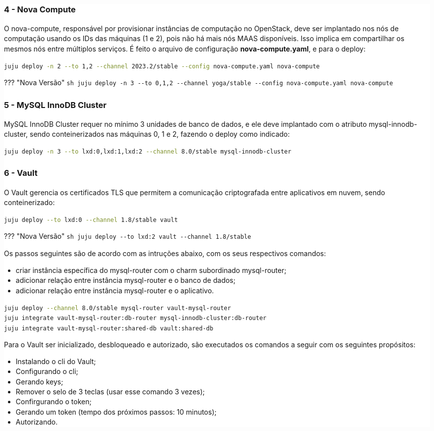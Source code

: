 ### 4 - Nova Compute

O nova-compute, responsável por provisionar instâncias de computação no OpenStack, deve ser implantado nos nós de computação usando os IDs das máquinas (1 e 2), pois não há mais nós MAAS disponíveis. Isso implica em compartilhar os mesmos nós entre múltiplos serviços. É feito o arquivo de configuração **nova-compute.yaml**, e para o deploy:

``` sh
juju deploy -n 2 --to 1,2 --channel 2023.2/stable --config nova-compute.yaml nova-compute
```

??? "Nova Versão"
    ``` sh
    juju deploy -n 3 --to 0,1,2 --channel yoga/stable --config nova-compute.yaml nova-compute
    ```

### 5 - MySQL InnoDB Cluster

MySQL InnoDB Cluster requer no mínimo 3 unidades de banco de dados, e ele deve implantado com o atributo mysql-innodb-cluster, sendo conteinerizados nas máquinas 0, 1 e 2, fazendo o deploy como indicado:

``` sh
juju deploy -n 3 --to lxd:0,lxd:1,lxd:2 --channel 8.0/stable mysql-innodb-cluster
```

### 6 - Vault

O Vault gerencia os certificados TLS que permitem a comunicação criptografada entre aplicativos em nuvem, sendo conteinerizado:

``` sh
juju deploy --to lxd:0 --channel 1.8/stable vault
```

??? "Nova Versão"
    ``` sh
    juju deploy --to lxd:2 vault --channel 1.8/stable
    ```

Os passos seguintes são de acordo com as intruções abaixo, com os seus respectivos comandos:

- criar instância específica do mysql-router com o charm subordinado mysql-router;
- adicionar relação entre instância mysql-router e o banco de dados;
- adicionar relação entre instância mysql-router e o aplicativo.

``` sh
juju deploy --channel 8.0/stable mysql-router vault-mysql-router
juju integrate vault-mysql-router:db-router mysql-innodb-cluster:db-router
juju integrate vault-mysql-router:shared-db vault:shared-db
```

Para o Vault ser inicializado, desbloqueado e autorizado, são executados os comandos a seguir com os seguintes propósitos:

- Instalando o cli do Vault;
- Configurando o cli;
- Gerando keys;
- Remover o selo de 3 teclas (usar esse comando 3 vezes);
- Confirgurando o token;
- Gerando um token (tempo dos próximos passos: 10 minutos);
- Autorizando.
